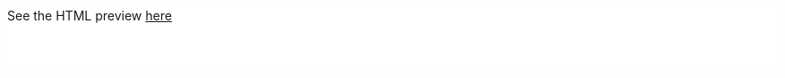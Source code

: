 See the HTML preview [here](https://htmlpreview.github.io/?https://github.com/mlcommons/inference_results_v5.0/blob/refs/heads/main/open/GATEOverflow/results/aws_m8g.large-ctuning_cpp_tflite-cpu-armnn_tflite_vv23.11-using_neon/summary.html)
<header class="topbar">
<div class="topbar-container">
<div class="logo">
<a href="/" style="border: none">
<svg xmlns="http://www.w3.org/2000/svg" width="107" height="32" viewBox="0 0 107 32" fill="none">